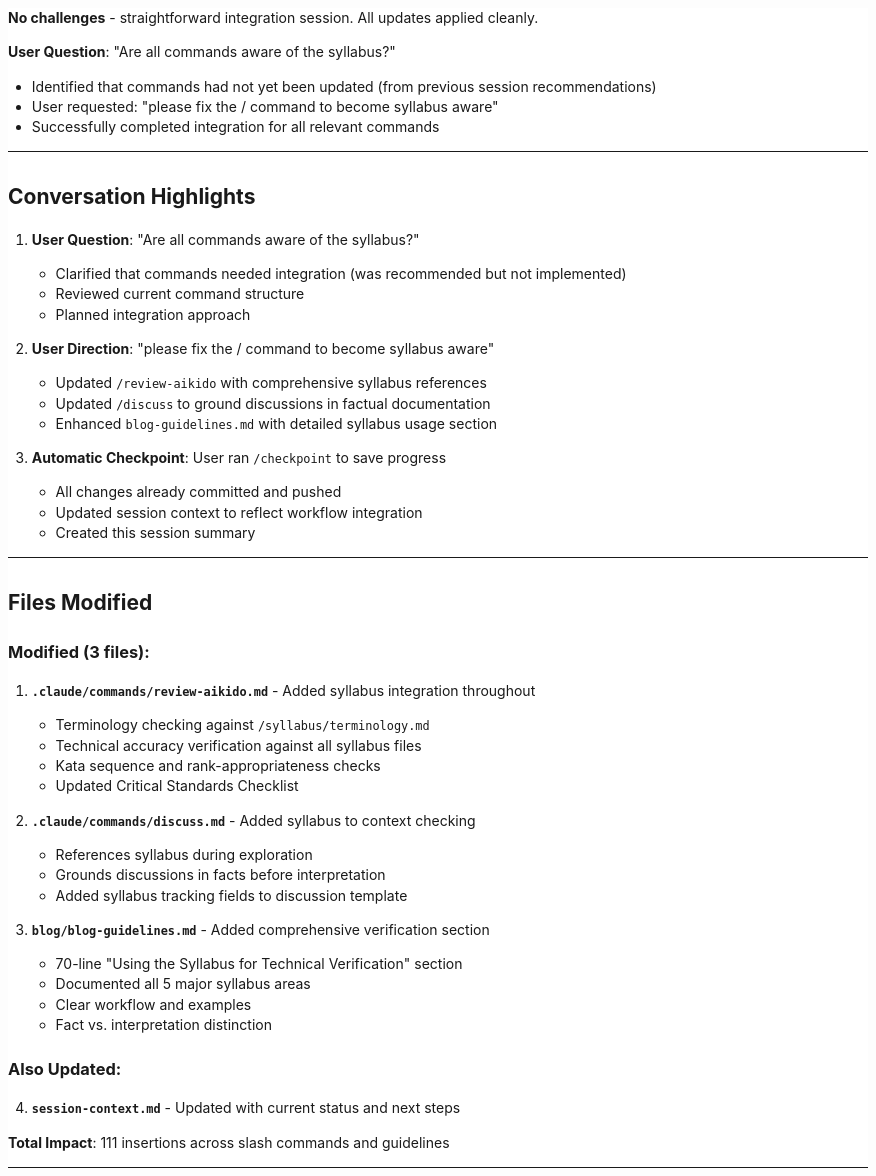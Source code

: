 **No challenges** - straightforward integration session. All updates applied cleanly.

**User Question**: "Are all commands aware of the syllabus?"
- Identified that commands had not yet been updated (from previous session recommendations)
- User requested: "please fix the / command to become syllabus aware"
- Successfully completed integration for all relevant commands

---

## Conversation Highlights

1. **User Question**: "Are all commands aware of the syllabus?"
   - Clarified that commands needed integration (was recommended but not implemented)
   - Reviewed current command structure
   - Planned integration approach

2. **User Direction**: "please fix the / command to become syllabus aware"
   - Updated `/review-aikido` with comprehensive syllabus references
   - Updated `/discuss` to ground discussions in factual documentation
   - Enhanced `blog-guidelines.md` with detailed syllabus usage section

3. **Automatic Checkpoint**: User ran `/checkpoint` to save progress
   - All changes already committed and pushed
   - Updated session context to reflect workflow integration
   - Created this session summary

---

## Files Modified

### Modified (3 files):
1. **`.claude/commands/review-aikido.md`** - Added syllabus integration throughout
   - Terminology checking against `/syllabus/terminology.md`
   - Technical accuracy verification against all syllabus files
   - Kata sequence and rank-appropriateness checks
   - Updated Critical Standards Checklist

2. **`.claude/commands/discuss.md`** - Added syllabus to context checking
   - References syllabus during exploration
   - Grounds discussions in facts before interpretation
   - Added syllabus tracking fields to discussion template

3. **`blog/blog-guidelines.md`** - Added comprehensive verification section
   - 70-line "Using the Syllabus for Technical Verification" section
   - Documented all 5 major syllabus areas
   - Clear workflow and examples
   - Fact vs. interpretation distinction

### Also Updated:
4. **`session-context.md`** - Updated with current status and next steps

**Total Impact**: 111 insertions across slash commands and guidelines

---